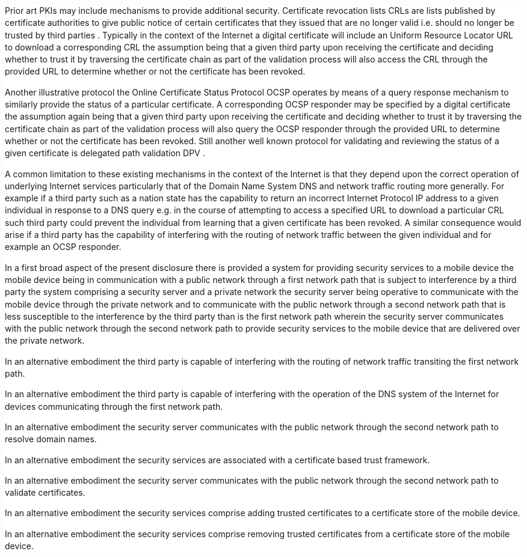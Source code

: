 Prior art PKIs may include mechanisms to provide additional security. Certificate revocation lists CRLs are lists published by certificate authorities to give public notice of certain certificates that they issued that are no longer valid i.e. should no longer be trusted by third parties . Typically in the context of the Internet a digital certificate will include an Uniform Resource Locator URL to download a corresponding CRL the assumption being that a given third party upon receiving the certificate and deciding whether to trust it by traversing the certificate chain as part of the validation process will also access the CRL through the provided URL to determine whether or not the certificate has been revoked.

Another illustrative protocol the Online Certificate Status Protocol OCSP operates by means of a query response mechanism to similarly provide the status of a particular certificate. A corresponding OCSP responder may be specified by a digital certificate the assumption again being that a given third party upon receiving the certificate and deciding whether to trust it by traversing the certificate chain as part of the validation process will also query the OCSP responder through the provided URL to determine whether or not the certificate has been revoked. Still another well known protocol for validating and reviewing the status of a given certificate is delegated path validation DPV .

A common limitation to these existing mechanisms in the context of the Internet is that they depend upon the correct operation of underlying Internet services particularly that of the Domain Name System DNS and network traffic routing more generally. For example if a third party such as a nation state has the capability to return an incorrect Internet Protocol IP address to a given individual in response to a DNS query e.g. in the course of attempting to access a specified URL to download a particular CRL such third party could prevent the individual from learning that a given certificate has been revoked. A similar consequence would arise if a third party has the capability of interfering with the routing of network traffic between the given individual and for example an OCSP responder.

In a first broad aspect of the present disclosure there is provided a system for providing security services to a mobile device the mobile device being in communication with a public network through a first network path that is subject to interference by a third party the system comprising a security server and a private network the security server being operative to communicate with the mobile device through the private network and to communicate with the public network through a second network path that is less susceptible to the interference by the third party than is the first network path wherein the security server communicates with the public network through the second network path to provide security services to the mobile device that are delivered over the private network.

In an alternative embodiment the third party is capable of interfering with the routing of network traffic transiting the first network path.

In an alternative embodiment the third party is capable of interfering with the operation of the DNS system of the Internet for devices communicating through the first network path.

In an alternative embodiment the security server communicates with the public network through the second network path to resolve domain names.

In an alternative embodiment the security services are associated with a certificate based trust framework.

In an alternative embodiment the security server communicates with the public network through the second network path to validate certificates.

In an alternative embodiment the security services comprise adding trusted certificates to a certificate store of the mobile device.

In an alternative embodiment the security services comprise removing trusted certificates from a certificate store of the mobile device.
